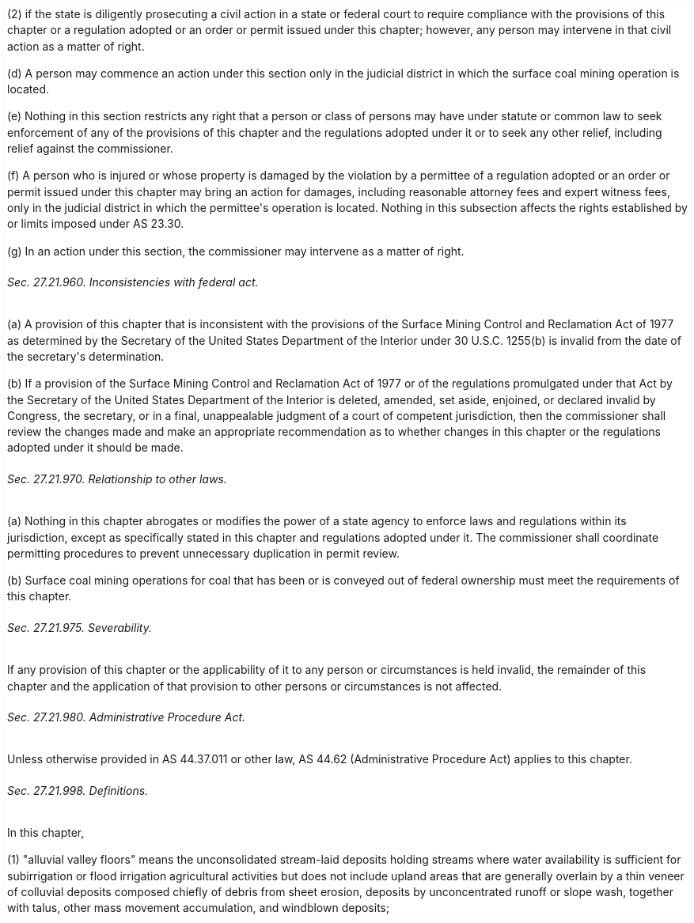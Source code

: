 (2) if the state is diligently prosecuting a civil action in a state or federal court to require compliance with the provisions of this chapter or a regulation adopted or an order or permit issued under this chapter; however, any person may intervene in that civil action as a matter of right.

(d) A person may commence an action under this section only in the judicial district in which the surface coal mining operation is located.

(e) Nothing in this section restricts any right that a person or class of persons may have under statute or common law to seek enforcement of any of the provisions of this chapter and the regulations adopted under it or to seek any other relief, including relief against the commissioner.

(f) A person who is injured or whose property is damaged by the violation by a permittee of a regulation adopted or an order or permit issued under this chapter may bring an action for damages, including reasonable attorney fees and expert witness fees, only in the judicial district in which the permittee's operation is located.  Nothing in this subsection affects the rights established by or limits imposed under AS 23.30.

(g) In an action under this section, the commissioner may intervene as a matter of right.

###### Sec. 27.21.960.   Inconsistencies with federal act.

(a) A provision of this chapter that is inconsistent with the provisions of the Surface Mining Control and Reclamation Act of 1977 as determined by the Secretary of the United States Department of the Interior under 30 U.S.C. 1255(b) is invalid from the date of the secretary's determination.

(b) If a provision of the Surface Mining Control and Reclamation Act of 1977 or of the regulations promulgated under that Act by the Secretary of the United States Department of the Interior is deleted, amended, set aside, enjoined, or declared invalid by Congress, the secretary, or in a final, unappealable judgment of a court of competent jurisdiction, then the commissioner shall review the changes made and make an appropriate recommendation as to whether changes in this chapter or the regulations adopted under it should be made.

###### Sec. 27.21.970.   Relationship to other laws.

(a) Nothing in this chapter abrogates or modifies the power of a state agency to enforce laws and regulations within its jurisdiction, except as specifically stated in this chapter and regulations adopted under it.  The commissioner shall coordinate permitting procedures to prevent unnecessary duplication in permit review.

(b) Surface coal mining operations for coal that has been or is conveyed out of federal ownership must meet the requirements of this chapter.

###### Sec. 27.21.975.   Severability.

If any provision of this chapter or the applicability of it to any person or circumstances is held invalid, the remainder of this chapter and the application of that provision to other persons or circumstances is not affected.

###### Sec. 27.21.980.   Administrative Procedure Act.

Unless otherwise provided in AS 44.37.011 or other law, AS 44.62 (Administrative Procedure Act) applies to this chapter.

###### Sec. 27.21.998.   Definitions.

In this chapter,

(1) "alluvial valley floors" means the unconsolidated stream-laid deposits holding streams where water availability is sufficient for subirrigation or flood irrigation agricultural activities but does not include upland areas that are generally overlain by a thin veneer of colluvial deposits composed chiefly of debris from sheet erosion, deposits by unconcentrated runoff or slope wash, together with talus, other mass movement accumulation, and windblown deposits;
